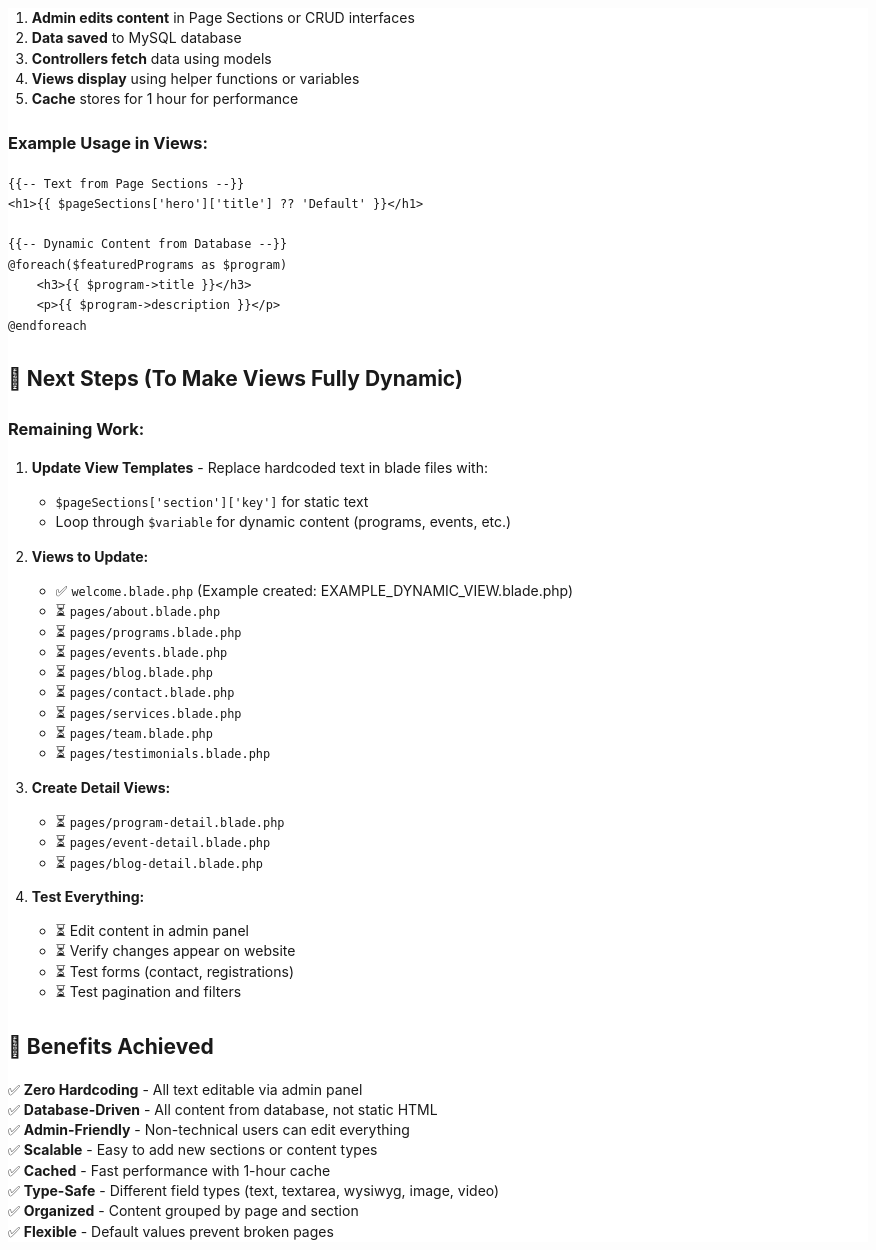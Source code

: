 1. **Admin edits content** in Page Sections or CRUD interfaces
2. **Data saved** to MySQL database
3. **Controllers fetch** data using models
4. **Views display** using helper functions or variables
5. **Cache** stores for 1 hour for performance

### Example Usage in Views:
```blade
{{-- Text from Page Sections --}}
<h1>{{ $pageSections['hero']['title'] ?? 'Default' }}</h1>

{{-- Dynamic Content from Database --}}
@foreach($featuredPrograms as $program)
    <h3>{{ $program->title }}</h3>
    <p>{{ $program->description }}</p>
@endforeach
```

## 📝 Next Steps (To Make Views Fully Dynamic)

### Remaining Work:
1. **Update View Templates** - Replace hardcoded text in blade files with:
   - `$pageSections['section']['key']` for static text
   - Loop through `$variable` for dynamic content (programs, events, etc.)

2. **Views to Update:**
   - ✅ `welcome.blade.php` (Example created: EXAMPLE_DYNAMIC_VIEW.blade.php)
   - ⏳ `pages/about.blade.php`
   - ⏳ `pages/programs.blade.php`
   - ⏳ `pages/events.blade.php`
   - ⏳ `pages/blog.blade.php`
   - ⏳ `pages/contact.blade.php`
   - ⏳ `pages/services.blade.php`
   - ⏳ `pages/team.blade.php`
   - ⏳ `pages/testimonials.blade.php`

3. **Create Detail Views:**
   - ⏳ `pages/program-detail.blade.php`
   - ⏳ `pages/event-detail.blade.php`
   - ⏳ `pages/blog-detail.blade.php`

4. **Test Everything:**
   - ⏳ Edit content in admin panel
   - ⏳ Verify changes appear on website
   - ⏳ Test forms (contact, registrations)
   - ⏳ Test pagination and filters

## 🎯 Benefits Achieved

✅ **Zero Hardcoding** - All text editable via admin panel  
✅ **Database-Driven** - All content from database, not static HTML  
✅ **Admin-Friendly** - Non-technical users can edit everything  
✅ **Scalable** - Easy to add new sections or content types  
✅ **Cached** - Fast performance with 1-hour cache  
✅ **Type-Safe** - Different field types (text, textarea, wysiwyg, image, video)  
✅ **Organized** - Content grouped by page and section  
✅ **Flexible** - Default values prevent broken pages
